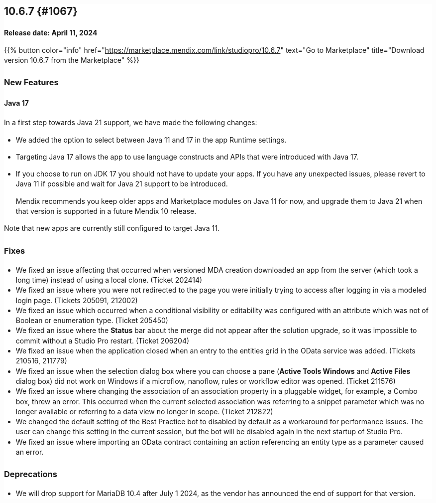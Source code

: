 ## 10.6.7 {#1067} 

**Release date: April 11, 2024**

{{% button color="info" href="https://marketplace.mendix.com/link/studiopro/10.6.7" text="Go to Marketplace" title="Download version 10.6.7 from the Marketplace" %}}

### New Features

#### Java 17

In a first step towards Java 21 support, we have made the following changes:

* We added the option to select between Java 11 and 17 in the app Runtime settings.

* Targeting Java 17 allows the app to use language constructs and APIs that were introduced with Java 17.

* If you choose to run on JDK 17 you should not have to update your apps. If you have any unexpected issues, please revert to Java 11 if possible and wait for Java 21 support to be introduced.

  Mendix recommends you keep older apps and Marketplace modules on Java 11 for now, and upgrade them to Java 21 when that version is supported in a future Mendix 10 release.

Note that new apps are currently still configured to target Java 11.

### Fixes

* We fixed an issue affecting that occurred when versioned MDA creation downloaded an app from the server (which took a long time) instead of using a local clone. (Ticket 202414)
* We fixed an issue where you were not redirected to the page you were initially trying to access after logging in via a modeled login page. (Tickets 205091, 212002)
* We fixed an issue which occurred when a conditional visibility or editability was configured with an attribute which was not of Boolean or enumeration type. (Ticket 205450)
* We fixed an issue where the **Status** bar about the merge did not appear after the solution upgrade, so it was impossible to commit without a Studio Pro restart. (Ticket 206204) 
* We fixed an issue when the application closed when an entry to the entities grid in the OData service was added. (Tickets 210516, 211779)
* We fixed an issue when the selection dialog box where you can choose a pane (**Active Tools Windows** and **Active Files** dialog box) did not work on Windows if a microflow, nanoflow, rules or workflow editor was opened. (Ticket 211576) 
* We fixed an issue where changing the association of an association property in a pluggable widget, for example, a Combo box, threw an error. This occurred when the current selected association was referring to a snippet parameter which was no longer available or referring to a data view no longer in scope. (Ticket 212822)
* We changed the default setting of the Best Practice bot to disabled by default as a workaround for performance issues. The user can change this setting in the current session, but the bot will be disabled again in the next startup of Studio Pro.
* We fixed an issue where importing an OData contract containing an action referencing an entity type as a parameter caused an error.

### Deprecations

* We will drop support for MariaDB 10.4 after July 1 2024, as the vendor has announced the end of support for that version.
